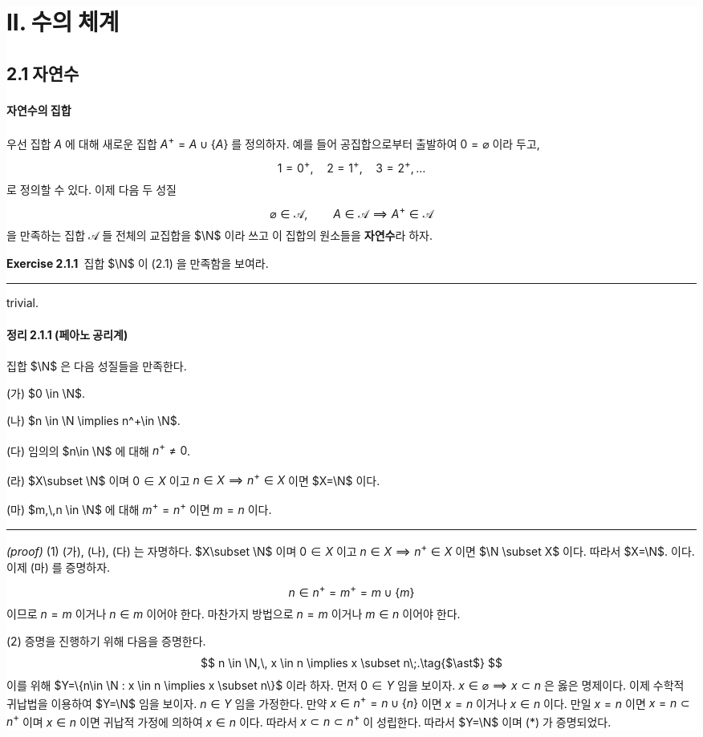 II. 수의 체계
===

## 2.1 자연수



#### 자연수의 집합

우선 집합 $A$ 에 대해 새로운 집합 $A^{+}=A \cup\{A\}$ 를 정의하자. 예를 들어 공집합으로부터 출발하여 $0=\varnothing$ 이라 두고,
$$
1=0^+,\quad2=1^+,\quad3=2^+,\ldots
$$
로 정의할 수 있다. 이제 다음 두 성질
$$
\varnothing \in \mathcal{A},\qquad A\in \mathcal{A} \implies A^{+}\in \mathcal{A} \tag{2.1}
$$
을 만족하는 집합 $\mathcal{A}$ 들 전체의 교집합을 $\N$ 이라 쓰고 이 집합의 원소들을 **자연수**라 하자. 



<b>Exercise 2.1.1 </b> 집합 $\N$ 이 (2.1) 을 만족함을 보여라. 

---

trivial.



#### 정리 2.1.1 (페아노 공리계)

집합 $\N$ 은 다음 성질들을 만족한다.

(가) $0 \in \N$.

(나) $n \in \N \implies n^+\in \N$. 

(다) 임의의 $n\in \N$ 에 대해 $n^+ \ne 0$.

(라) $X\subset \N$ 이며 $0\in X$ 이고 $n \in X \implies n^{+}\in X$ 이면 $X=\N$ 이다.

(마) $m,\,n \in \N$ 에 대해 $m^+=n^+$ 이면 $m=n$ 이다.

---

*(proof)* (1) (가), (나), (다) 는 자명하다. $X\subset \N$ 이며 $0\in X$ 이고 $n \in X \implies n^{+}\in X$ 이면 $\N \subset X$ 이다. 따라서 $X=\N$. 이다. 이제 (마) 를 증명하자.
$$
n \in n^{+}=m^{+}=m \cup \{m\}
$$
이므로 $n=m$ 이거나 $n \in m$ 이어야 한다. 마찬가지 방법으로 $n=m$ 이거나 $m \in n$ 이어야 한다. 

(2) 증명을 진행하기 위해 다음을 증명한다.
$$
n \in \N,\, x \in n \implies x \subset n\;.\tag{$\ast$}
$$
이를 위해 $Y=\{n\in \N : x \in n \implies x \subset n\}$ 이라 하자. 먼저 $0 \in Y$ 임을 보이자. $x \in \varnothing \implies x \subset n$ 은 옳은 명제이다. 이제 수학적 귀납법을 이용하여 $Y=\N$ 임을 보이자.  $n\in Y$ 임을 가정한다. 만약 $x \in n^{+}=n \cup \{n\}$ 이면 $x=n$ 이거나 $x\in n$ 이다. 만일 $x=n$ 이면 $x=n \subset n^+$ 이며 $x\in n$ 이면 귀납적 가정에 의하여 $x\in n$ 이다. 따라서 $x \subset n \subset n^{+}$ 이 성립한다. 따라서 $Y=\N$ 이며 ($*$) 가 증명되었다.
